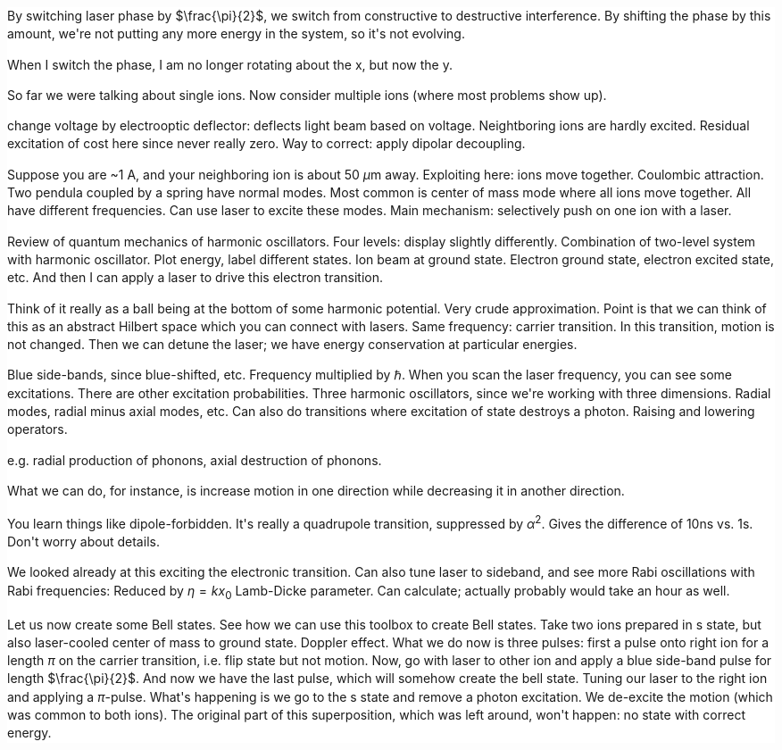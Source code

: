 By switching laser phase by $\frac{\pi}{2}$, we switch from constructive to
destructive interference. By shifting the phase by this amount, we're not
putting any more energy in the system, so it's not evolving.

When I switch the phase, I am no longer rotating about the x, but now the
y.

So far we were talking about single ions. Now consider multiple ions (where
most problems show up).

change voltage by electrooptic deflector: deflects light beam based on
voltage. Neightboring ions are hardly excited. Residual excitation of cost
here since never really zero. Way to correct: apply dipolar decoupling.

Suppose you are ~1 A, and your neighboring ion is about 50 $\mu \mathrm{m}$
away. Exploiting here: ions move together. Coulombic attraction. Two
pendula coupled by a spring have normal modes. Most common is center of
mass mode where all ions move together. All have different frequencies. Can
use laser to excite these modes. Main mechanism: selectively push on one
ion with a laser.

Review of quantum mechanics of harmonic oscillators. Four levels: display
slightly differently. Combination of two-level system with harmonic
oscillator. Plot energy, label different states. Ion beam at ground
state. Electron ground state, electron excited state, etc. And then I can
apply a laser to drive this electron transition.

Think of it really as a ball being at the bottom of some harmonic
potential. Very crude approximation. Point is that we can think of this as
an abstract Hilbert space which you can connect with lasers. Same
frequency: carrier transition. In this transition, motion is not
changed. Then we can detune the laser; we have energy conservation at
particular energies.

Blue side-bands, since blue-shifted, etc. Frequency multiplied by
$\hbar$. When you scan the laser frequency, you can see some
excitations. There are other excitation probabilities. Three harmonic
oscillators, since we're working with three dimensions. Radial modes,
radial minus axial modes, etc. Can also do transitions where excitation of
state destroys a photon. Raising and lowering operators.

e.g. radial production of phonons, axial destruction of phonons.

What we can do, for instance, is increase motion in one direction while
decreasing it in another direction.

You learn things like dipole-forbidden. It's really a quadrupole
transition, suppressed by $\alpha^2$. Gives the difference of 10ns
vs. 1s. Don't worry about details.

We looked already at this exciting the electronic transition. Can also tune
laser to sideband, and see more Rabi oscillations with Rabi frequencies:
Reduced by $\eta = kx_0$ Lamb-Dicke parameter. Can calculate; actually
probably would take an hour as well.

Let us now create some Bell states. See how we can use this toolbox to
create Bell states. Take two ions prepared in s state, but also
laser-cooled center of mass to ground state. Doppler effect. What we do now
is three pulses: first a pulse onto right ion for a length $\pi$ on the
carrier transition, i.e. flip state but not motion. Now, go with laser to
other ion and apply a blue side-band pulse for length $\frac{\pi}{2}$. And
now we have the last pulse, which will somehow create the bell
state. Tuning our laser to the right ion and applying a $\pi$-pulse. What's
happening is we go to the s state and remove a photon excitation. We
de-excite the motion (which was common to both ions). The original part of
this superposition, which was left around, won't happen: no state with
correct energy.
